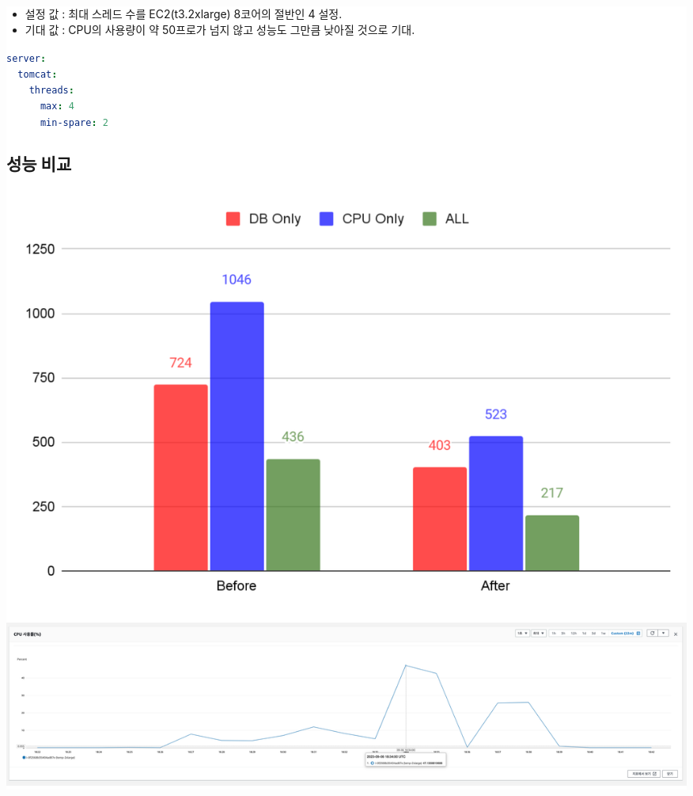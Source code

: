 - 설정 값 : 최대 스레드 수를 EC2(t3.2xlarge) 8코어의 절반인 4 설정.
- 기대 값 : CPU의 사용량이 약 50프로가 넘지 않고 성능도 그만큼 낮아질 것으로 기대.

```yaml
server:
  tomcat:
    threads:
      max: 4
      min-spare: 2
```

## 성능 비교

![thread pool setting](/assets/img/2024-02/threadpool_setting.png)

![thread pool setting cpu](/assets/img/2024-02/threadpool_setting_cpu.png)
